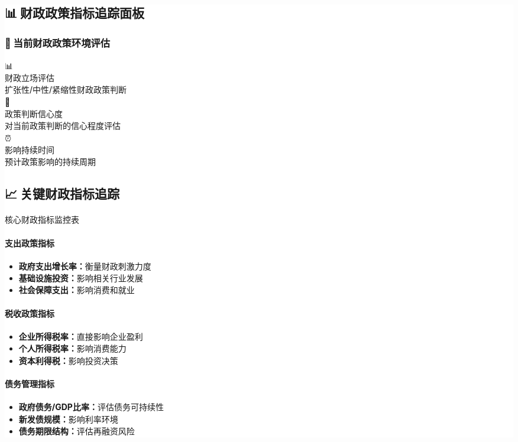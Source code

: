 ## 📊 财政政策指标追踪面板

<div class="framework-overview">
<h3>🎯 当前财政政策环境评估</h3>
<div class="info-block">
<div class="info-content">
<div class="component-grid">
<div class="component-card">
<div class="component-icon">📊</div>
<div class="component-name">财政立场评估</div>
<div class="component-desc">扩张性/中性/紧缩性财政政策判断</div>
</div>
<div class="component-card">
<div class="component-icon">🎯</div>
<div class="component-name">政策判断信心度</div>
<div class="component-desc">对当前政策判断的信心程度评估</div>
</div>
<div class="component-card">
<div class="component-icon">⏰</div>
<div class="component-name">影响持续时间</div>
<div class="component-desc">预计政策影响的持续周期</div>
</div>
</div>
</div>
</div>
</div>

## 📈 关键财政指标追踪

<div class="info-block">
<div class="info-title">核心财政指标监控表</div>
<div class="info-content">
<div class="key-points">
<h4>支出政策指标</h4>
<ul>
<li><strong>政府支出增长率：</strong>衡量财政刺激力度</li>
<li><strong>基础设施投资：</strong>影响相关行业发展</li>
<li><strong>社会保障支出：</strong>影响消费和就业</li>
</ul>
<h4>税收政策指标</h4>
<ul>
<li><strong>企业所得税率：</strong>直接影响企业盈利</li>
<li><strong>个人所得税率：</strong>影响消费能力</li>
<li><strong>资本利得税：</strong>影响投资决策</li>
</ul>
<h4>债务管理指标</h4>
<ul>
<li><strong>政府债务/GDP比率：</strong>评估债务可持续性</li>
<li><strong>新发债规模：</strong>影响利率环境</li>
<li><strong>债务期限结构：</strong>评估再融资风险</li>
</ul>
</div>
</div>
</div>
